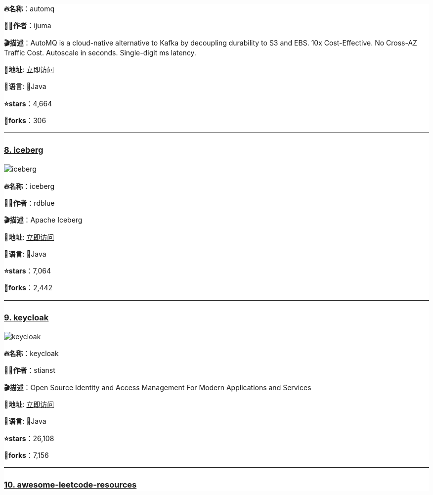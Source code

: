 **🔥名称**：automq 

**🧑‍💻作者**：ijuma 

**🎬描述**：AutoMQ is a cloud-native alternative to Kafka by decoupling durability to S3 and EBS. 10x Cost-Effective. No Cross-AZ Traffic Cost. Autoscale in seconds. Single-digit ms latency. 

**🔗地址**: [立即访问](https://github.com//AutoMQ/automq) 

**👀语言**: 🔺Java 

**⭐stars**：4,664 

**📍forks**：306 

--- 

### [8. iceberg](https://github.com//apache/iceberg) 

![iceberg](https://s0.wp.com/mshots/v1/https://github.com//apache/iceberg?w=600&h=450) 

**🔥名称**：iceberg 

**🧑‍💻作者**：rdblue 

**🎬描述**：Apache Iceberg 

**🔗地址**: [立即访问](https://github.com//apache/iceberg) 

**👀语言**: 🔺Java 

**⭐stars**：7,064 

**📍forks**：2,442 

--- 

### [9. keycloak](https://github.com//keycloak/keycloak) 

![keycloak](https://s0.wp.com/mshots/v1/https://github.com//keycloak/keycloak?w=600&h=450) 

**🔥名称**：keycloak 

**🧑‍💻作者**：stianst 

**🎬描述**：Open Source Identity and Access Management For Modern Applications and Services 

**🔗地址**: [立即访问](https://github.com//keycloak/keycloak) 

**👀语言**: 🔺Java 

**⭐stars**：26,108 

**📍forks**：7,156 

--- 

### [10. awesome-leetcode-resources](https://github.com//ashishps1/awesome-leetcode-resources) 
